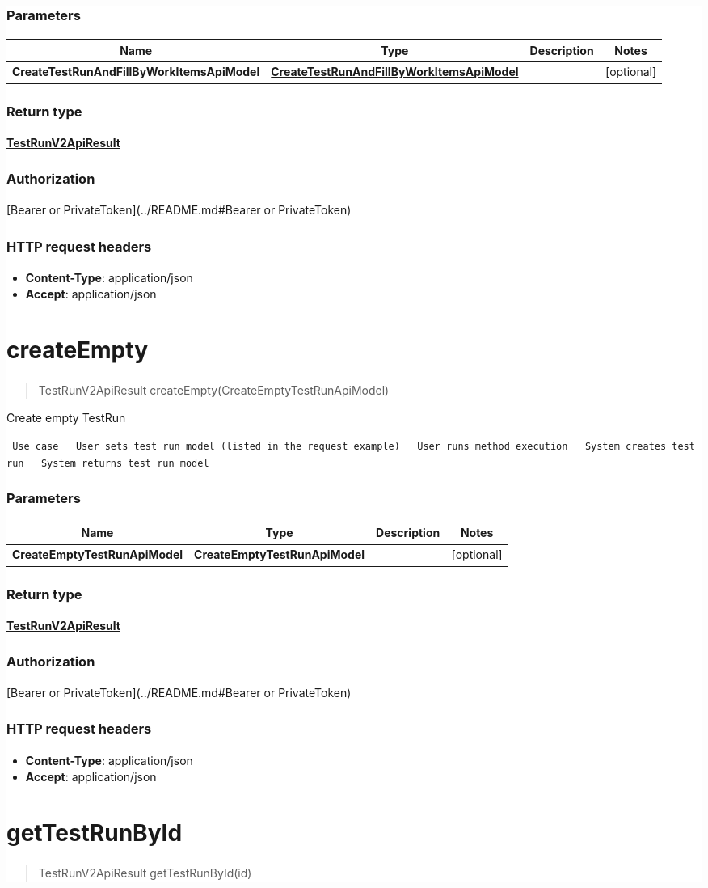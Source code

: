 ### Parameters

|Name | Type | Description  | Notes |
|------------- | ------------- | ------------- | -------------|
| **CreateTestRunAndFillByWorkItemsApiModel** | [**CreateTestRunAndFillByWorkItemsApiModel**](../Models/CreateTestRunAndFillByWorkItemsApiModel.md)|  | [optional] |

### Return type

[**TestRunV2ApiResult**](../Models/TestRunV2ApiResult.md)

### Authorization

[Bearer or PrivateToken](../README.md#Bearer or PrivateToken)

### HTTP request headers

- **Content-Type**: application/json
- **Accept**: application/json

<a name="createEmpty"></a>
# **createEmpty**
> TestRunV2ApiResult createEmpty(CreateEmptyTestRunApiModel)

Create empty TestRun

     Use case   User sets test run model (listed in the request example)   User runs method execution   System creates test run   System returns test run model

### Parameters

|Name | Type | Description  | Notes |
|------------- | ------------- | ------------- | -------------|
| **CreateEmptyTestRunApiModel** | [**CreateEmptyTestRunApiModel**](../Models/CreateEmptyTestRunApiModel.md)|  | [optional] |

### Return type

[**TestRunV2ApiResult**](../Models/TestRunV2ApiResult.md)

### Authorization

[Bearer or PrivateToken](../README.md#Bearer or PrivateToken)

### HTTP request headers

- **Content-Type**: application/json
- **Accept**: application/json

<a name="getTestRunById"></a>
# **getTestRunById**
> TestRunV2ApiResult getTestRunById(id)
